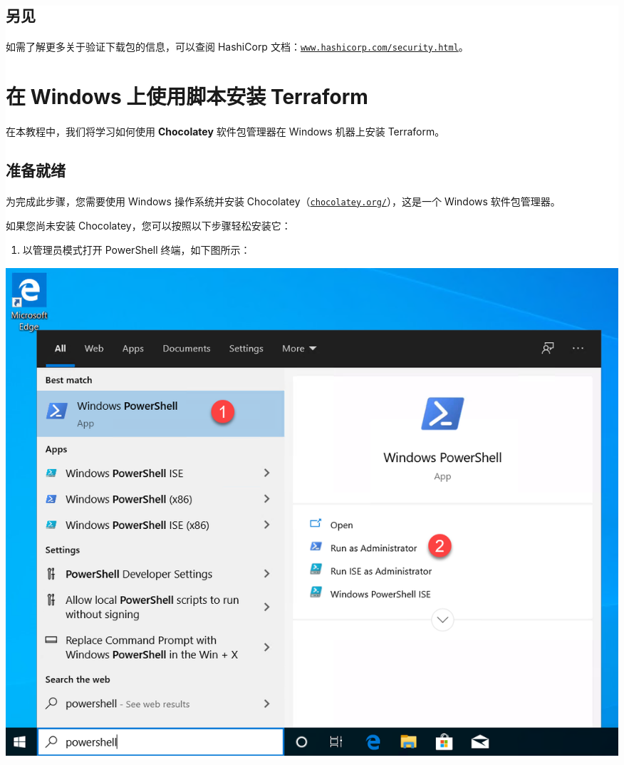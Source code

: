 ## 另见

如需了解更多关于验证下载包的信息，可以查阅 HashiCorp 文档：[`www.hashicorp.com/security.html`](https://www.hashicorp.com/security.html)。

# 在 Windows 上使用脚本安装 Terraform

在本教程中，我们将学习如何使用 **Chocolatey** 软件包管理器在 Windows 机器上安装 Terraform。

## 准备就绪

为完成此步骤，您需要使用 Windows 操作系统并安装 Chocolatey（[`chocolatey.org/`](https://chocolatey.org/)），这是一个 Windows 软件包管理器。

如果您尚未安装 Chocolatey，您可以按照以下步骤轻松安装它：

1.  以管理员模式打开 PowerShell 终端，如下图所示：

![](img/0ad32f94-49a2-4063-99bb-d9bef24123c1.png)
